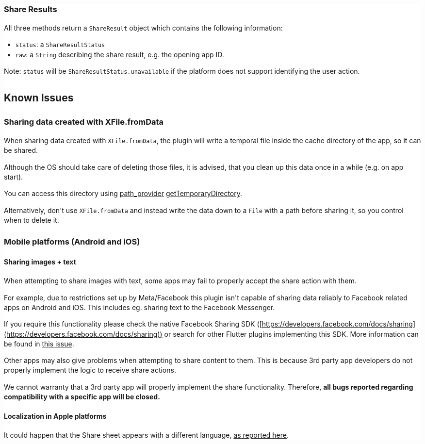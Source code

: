 ### Share Results

All three methods return a `ShareResult` object which contains the following information:

- `status`: a `ShareResultStatus`
- `raw`: a `String` describing the share result, e.g. the opening app ID.

Note: `status` will be `ShareResultStatus.unavailable` if the platform does not support identifying the user action.

## Known Issues

### Sharing data created with XFile.fromData

When sharing data created with `XFile.fromData`, the plugin will write a temporal file inside the cache directory of the app, so it can be shared.

Although the OS should take care of deleting those files, it is advised, that you clean up this data once in a while (e.g. on app start).

You can access this directory using [path_provider](https://pub.dev/packages/path_provider) [getTemporaryDirectory](https://pub.dev/documentation/path_provider/latest/path_provider/getTemporaryDirectory.html).

Alternatively, don't use `XFile.fromData` and instead write the data down to a `File` with a path before sharing it, so you control when to delete it.

### Mobile platforms (Android and iOS)

#### Sharing images + text

When attempting to share images with text, some apps may fail to properly accept the share action with them.

For example, due to restrictions set up by Meta/Facebook this plugin isn't capable of sharing data reliably
to Facebook related apps on Android and iOS. This includes eg. sharing text to the Facebook Messenger.

If you require this functionality please check the native Facebook Sharing SDK ([https://developers.facebook.com/docs/sharing](https://developers.facebook.com/docs/sharing))
or search for other Flutter plugins implementing this SDK. More information can be found in [this issue](https://github.com/fluttercommunity/plus_plugins/issues/413).

Other apps may also give problems when attempting to share content to them.
This is because 3rd party app developers do not properly implement the logic to receive share actions.

We cannot warranty that a 3rd party app will properly implement the share functionality.
Therefore, **all bugs reported regarding compatibility with a specific app will be closed.**

#### Localization in Apple platforms

It could happen that the Share sheet appears with a different language, [as reported here](https://github.com/fluttercommunity/plus_plugins/issues/2696).
